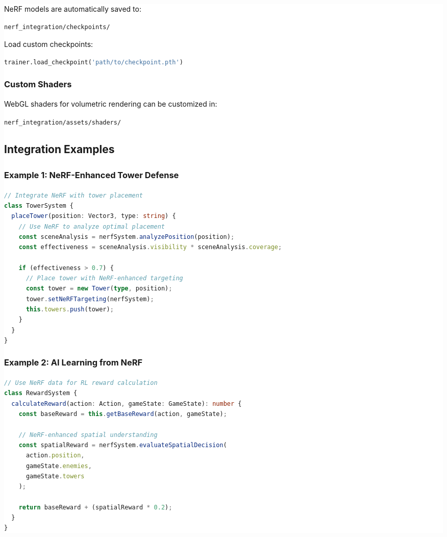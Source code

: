 NeRF models are automatically saved to:
```
nerf_integration/checkpoints/
```

Load custom checkpoints:
```python
trainer.load_checkpoint('path/to/checkpoint.pth')
```

### Custom Shaders

WebGL shaders for volumetric rendering can be customized in:
```
nerf_integration/assets/shaders/
```

## Integration Examples

### Example 1: NeRF-Enhanced Tower Defense

```typescript
// Integrate NeRF with tower placement
class TowerSystem {
  placeTower(position: Vector3, type: string) {
    // Use NeRF to analyze optimal placement
    const sceneAnalysis = nerfSystem.analyzePosition(position);
    const effectiveness = sceneAnalysis.visibility * sceneAnalysis.coverage;
    
    if (effectiveness > 0.7) {
      // Place tower with NeRF-enhanced targeting
      const tower = new Tower(type, position);
      tower.setNeRFTargeting(nerfSystem);
      this.towers.push(tower);
    }
  }
}
```

### Example 2: AI Learning from NeRF

```typescript
// Use NeRF data for RL reward calculation
class RewardSystem {
  calculateReward(action: Action, gameState: GameState): number {
    const baseReward = this.getBaseReward(action, gameState);
    
    // NeRF-enhanced spatial understanding
    const spatialReward = nerfSystem.evaluateSpatialDecision(
      action.position,
      gameState.enemies,
      gameState.towers
    );
    
    return baseReward + (spatialReward * 0.2);
  }
}
```

